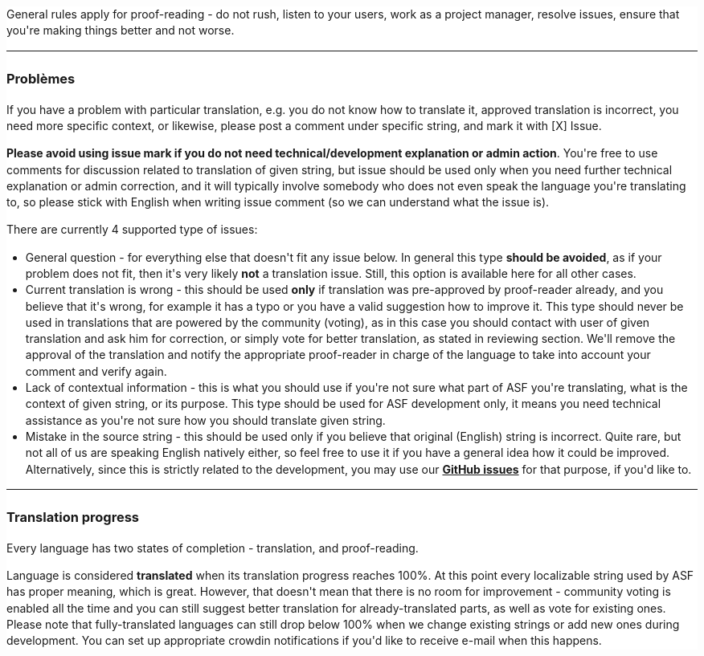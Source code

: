 <p spaces-before="0">General rules apply for proof-reading - do not rush, listen to your users, work as a project manager, resolve issues, ensure that you're making things better and not worse.</p>

<hr />

<h3 spaces-before="0">Problèmes</h3>

<p spaces-before="0">If you have a problem with particular translation, e.g. you do not know how to translate it, approved translation is incorrect, you need more specific context, or likewise, please post a comment under specific string, and mark it with [X] Issue.</p>

<p spaces-before="0"><strong x-id="1">Please avoid using issue mark if you do not need technical/development explanation or admin action</strong>. You're free to use comments for discussion related to translation of given string, but issue should be used only when you need further technical explanation or admin correction, and it will typically involve somebody who does not even speak the language you're translating to, so please stick with English when writing issue comment (so we can understand what the issue is).</p>

<p spaces-before="0">There are currently 4 supported type of issues:</p>

<ul>
<li>General question - for everything else that doesn't fit any issue below. In general this type <strong x-id="1">should be avoided</strong>, as if your problem does not fit, then it's very likely <strong x-id="1">not</strong> a translation issue. Still, this option is available here for all other cases.</li>
<li>Current translation is wrong - this should be used <strong x-id="1">only</strong> if translation was pre-approved by proof-reader already, and you believe that it's wrong, for example it has a typo or you have a valid suggestion how to improve it. This type should never be used in translations that are powered by the community (voting), as in this case you should contact with user of given translation and ask him for correction, or simply vote for better translation, as stated in reviewing section. We'll remove the approval of the translation and notify the appropriate proof-reader in charge of the language to take into account your comment and verify again.</li>
<li>Lack of contextual information  - this is what you should use if you're not sure what part of ASF you're translating, what is the context of given string, or its purpose. This type should be used for ASF development only, it means you need technical assistance as you're not sure how you should translate given string.</li>
<li>Mistake in the source string - this should be used only if you believe that original (English) string is incorrect. Quite rare, but not all of us are speaking English natively either, so feel free to use it if you have a general idea how it could be improved. Alternatively, since this is strictly related to the development, you may use our <strong x-id="1"><a href="https://github.com/JustArchiNET/ArchiSteamFarm/issues/new/choose">GitHub issues</a></strong> for that purpose, if you'd like to.</li>
</ul>

<hr />

<h3 spaces-before="0">Translation progress</h3>

<p spaces-before="0">Every language has two states of completion - translation, and proof-reading.</p>

<p spaces-before="0">Language is considered <strong x-id="1">translated</strong> when its translation progress reaches 100%. At this point every localizable string used by ASF has proper meaning, which is great. However, that doesn't mean that there is no room for improvement - community voting is enabled all the time and you can still suggest better translation for already-translated parts, as well as vote for existing ones. Please note that fully-translated languages can still drop below 100% when we change existing strings or add new ones during development. You can set up appropriate crowdin notifications if you'd like to receive e-mail when this happens.</p>
